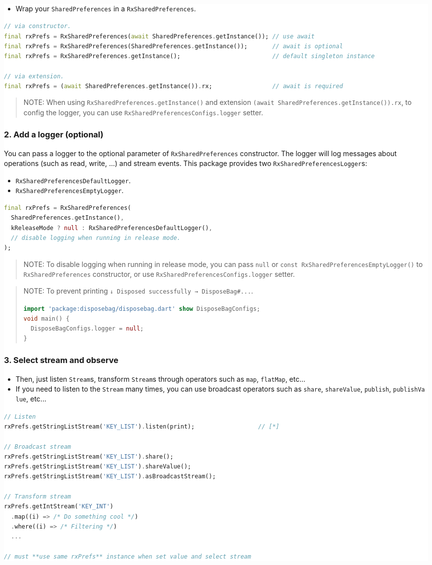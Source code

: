-   Wrap your `SharedPreferences` in a `RxSharedPreferences`.

```dart
// via constructor.
final rxPrefs = RxSharedPreferences(await SharedPreferences.getInstance()); // use await
final rxPrefs = RxSharedPreferences(SharedPreferences.getInstance());       // await is optional
final rxPrefs = RxSharedPreferences.getInstance();                          // default singleton instance

// via extension.
final rxPrefs = (await SharedPreferences.getInstance()).rx;                 // await is required
```

> NOTE: When using `RxSharedPreferences.getInstance()` and extension `(await SharedPreferences.getInstance()).rx`, 
> to config the logger, you can use `RxSharedPreferencesConfigs.logger` setter.

### 2. Add a logger (optional)

You can pass a logger to the optional parameter of `RxSharedPreferences` constructor.
The logger will log messages about operations (such as read, write, ...) and stream events.
This package provides two `RxSharedPreferencesLogger`s: 
-   `RxSharedPreferencesDefaultLogger`. 
-   `RxSharedPreferencesEmptyLogger`.

```dart
final rxPrefs = RxSharedPreferences(
  SharedPreferences.getInstance(),
  kReleaseMode ? null : RxSharedPreferencesDefaultLogger(),
  // disable logging when running in release mode.
);
```

> NOTE: To disable logging when running in release mode, you can pass `null` or `const RxSharedPreferencesEmptyLogger()` 
> to `RxSharedPreferences` constructor, or use `RxSharedPreferencesConfigs.logger` setter.

> NOTE: To prevent printing `↓ Disposed successfully → DisposeBag#...`.
> ```dart
> import 'package:disposebag/disposebag.dart' show DisposeBagConfigs;
> void main() {
>   DisposeBagConfigs.logger = null;
> }
> ```

### 3. Select stream and observe

-   Then, just listen `Stream`s, transform `Stream`s through operators such as `map`, `flatMap`, etc...
-   If you need to listen to the `Stream` many times, you can use broadcast operators such as `share`, `shareValue`, `publish`, `publishValue`, etc...

```dart
// Listen
rxPrefs.getStringListStream('KEY_LIST').listen(print);                  // [*]

// Broadcast stream
rxPrefs.getStringListStream('KEY_LIST').share();
rxPrefs.getStringListStream('KEY_LIST').shareValue();
rxPrefs.getStringListStream('KEY_LIST').asBroadcastStream();

// Transform stream
rxPrefs.getIntStream('KEY_INT')
  .map((i) => /* Do something cool */)
  .where((i) => /* Filtering */)
  ...

// must **use same rxPrefs** instance when set value and select stream
```

[tracker]: https://github.com/hoc081098/rx_shared_preferences/issues